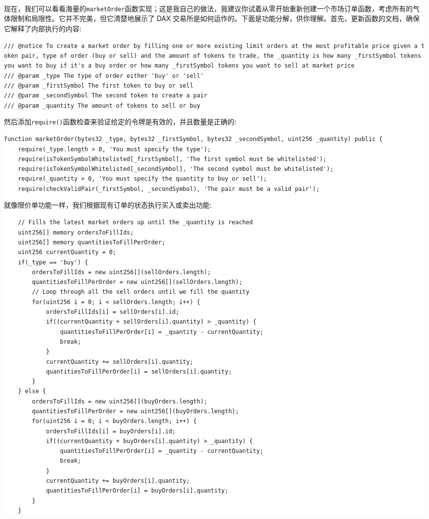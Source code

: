 现在，我们可以看看海量的`marketOrder`函数实现；这是我自己的做法，我建议你试着从零开始重新创建一个市场订单函数，考虑所有的气体限制和局限性。它并不完美，但它清楚地展示了 DAX 交易所是如何运作的。下面是功能分解，供你理解。首先，更新函数的文档，确保它解释了内部执行的内容:

```
/// @notice To create a market order by filling one or more existing limit orders at the most profitable price given a token pair, type of order (buy or sell) and the amount of tokens to trade, the _quantity is how many _firstSymbol tokens you want to buy if it's a buy order or how many _firstSymbol tokens you want to sell at market price
/// @param _type The type of order either 'buy' or 'sell'
/// @param _firstSymbol The first token to buy or sell
/// @param _secondSymbol The second token to create a pair
/// @param _quantity The amount of tokens to sell or buy
```

然后添加`require()`函数检查来验证给定的令牌是有效的，并且数量是正确的:

```
function marketOrder(bytes32 _type, bytes32 _firstSymbol, bytes32 _secondSymbol, uint256 _quantity) public {
    require(_type.length > 0, 'You must specify the type');
    require(isTokenSymbolWhitelisted[_firstSymbol], 'The first symbol must be whitelisted');
    require(isTokenSymbolWhitelisted[_secondSymbol], 'The second symbol must be whitelisted');
    require(_quantity > 0, 'You must specify the quantity to buy or sell');
    require(checkValidPair(_firstSymbol, _secondSymbol), 'The pair must be a valid pair');
```

就像限价单功能一样，我们根据现有订单的状态执行买入或卖出功能:

```
    // Fills the latest market orders up until the _quantity is reached
    uint256[] memory ordersToFillIds;
    uint256[] memory quantitiesToFillPerOrder;
    uint256 currentQuantity = 0;
    if(_type == 'buy') {
        ordersToFillIds = new uint256[](sellOrders.length);
        quantitiesToFillPerOrder = new uint256[](sellOrders.length);
        // Loop through all the sell orders until we fill the quantity
        for(uint256 i = 0; i < sellOrders.length; i++) {
            ordersToFillIds[i] = sellOrders[i].id;
            if((currentQuantity + sellOrders[i].quantity) > _quantity) {
                quantitiesToFillPerOrder[i] = _quantity - currentQuantity;
                break;
            }
            currentQuantity += sellOrders[i].quantity;
            quantitiesToFillPerOrder[i] = sellOrders[i].quantity;
        }
    } else {
        ordersToFillIds = new uint256[](buyOrders.length);
        quantitiesToFillPerOrder = new uint256[](buyOrders.length);
        for(uint256 i = 0; i < buyOrders.length; i++) {
            ordersToFillIds[i] = buyOrders[i].id;
            if((currentQuantity + buyOrders[i].quantity) > _quantity) {
                quantitiesToFillPerOrder[i] = _quantity - currentQuantity;
                break;
            }
            currentQuantity += buyOrders[i].quantity;
            quantitiesToFillPerOrder[i] = buyOrders[i].quantity;
        }
    }
```
